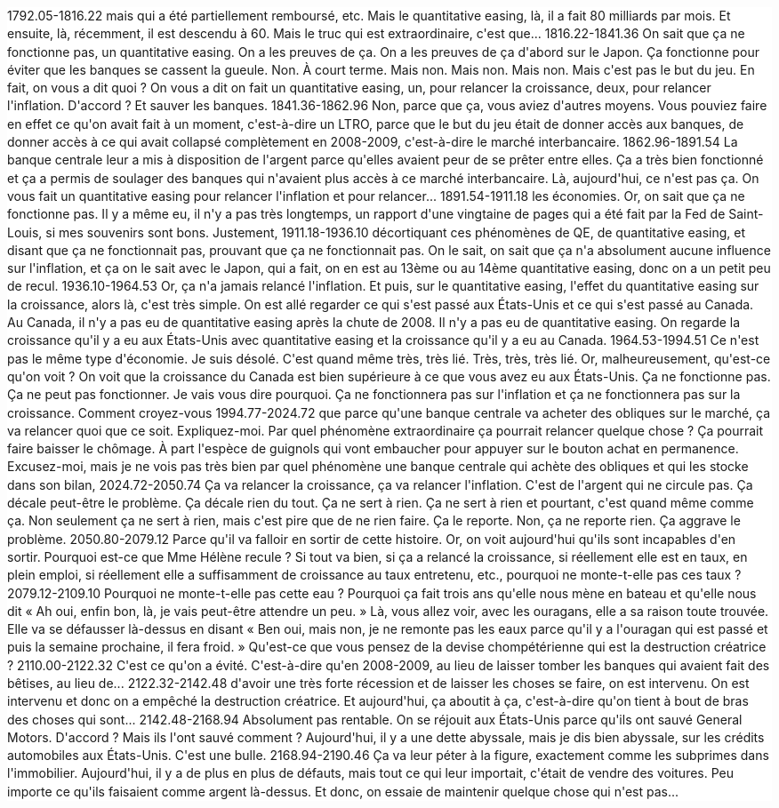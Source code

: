 1792.05-1816.22   mais qui a été partiellement remboursé, etc. Mais le quantitative easing, là, il a fait 80 milliards par mois. Et ensuite, là, récemment, il est descendu à 60. Mais le truc qui est extraordinaire, c'est que...
1816.22-1841.36   On sait que ça ne fonctionne pas, un quantitative easing. On a les preuves de ça. On a les preuves de ça d'abord sur le Japon. Ça fonctionne pour éviter que les banques se cassent la gueule. Non. À court terme. Mais non. Mais non. Mais non. Mais c'est pas le but du jeu. En fait, on vous a dit quoi ? On vous a dit on fait un quantitative easing, un, pour relancer la croissance, deux, pour relancer l'inflation. D'accord ? Et sauver les banques.
1841.36-1862.96   Non, parce que ça, vous aviez d'autres moyens. Vous pouviez faire en effet ce qu'on avait fait à un moment, c'est-à-dire un LTRO, parce que le but du jeu était de donner accès aux banques, de donner accès à ce qui avait collapsé complètement en 2008-2009, c'est-à-dire le marché interbancaire.
1862.96-1891.54   La banque centrale leur a mis à disposition de l'argent parce qu'elles avaient peur de se prêter entre elles. Ça a très bien fonctionné et ça a permis de soulager des banques qui n'avaient plus accès à ce marché interbancaire. Là, aujourd'hui, ce n'est pas ça. On vous fait un quantitative easing pour relancer l'inflation et pour relancer...
1891.54-1911.18   les économies. Or, on sait que ça ne fonctionne pas. Il y a même eu, il n'y a pas très longtemps, un rapport d'une vingtaine de pages qui a été fait par la Fed de Saint-Louis, si mes souvenirs sont bons. Justement,
1911.18-1936.10   décortiquant ces phénomènes de QE, de quantitative easing, et disant que ça ne fonctionnait pas, prouvant que ça ne fonctionnait pas. On le sait, on sait que ça n'a absolument aucune influence sur l'inflation, et ça on le sait avec le Japon, qui a fait, on en est au 13ème ou au 14ème quantitative easing, donc on a un petit peu de recul.
1936.10-1964.53   Or, ça n'a jamais relancé l'inflation. Et puis, sur le quantitative easing, l'effet du quantitative easing sur la croissance, alors là, c'est très simple. On est allé regarder ce qui s'est passé aux États-Unis et ce qui s'est passé au Canada. Au Canada, il n'y a pas eu de quantitative easing après la chute de 2008. Il n'y a pas eu de quantitative easing. On regarde la croissance qu'il y a eu aux États-Unis avec quantitative easing et la croissance qu'il y a eu au Canada.
1964.53-1994.51   Ce n'est pas le même type d'économie. Je suis désolé. C'est quand même très, très lié. Très, très, très lié. Or, malheureusement, qu'est-ce qu'on voit ? On voit que la croissance du Canada est bien supérieure à ce que vous avez eu aux États-Unis. Ça ne fonctionne pas. Ça ne peut pas fonctionner. Je vais vous dire pourquoi. Ça ne fonctionnera pas sur l'inflation et ça ne fonctionnera pas sur la croissance. Comment croyez-vous
1994.77-2024.72   que parce qu'une banque centrale va acheter des obliques sur le marché, ça va relancer quoi que ce soit. Expliquez-moi. Par quel phénomène extraordinaire ça pourrait relancer quelque chose ? Ça pourrait faire baisser le chômage. À part l'espèce de guignols qui vont embaucher pour appuyer sur le bouton achat en permanence. Excusez-moi, mais je ne vois pas très bien par quel phénomène une banque centrale qui achète des obliques et qui les stocke dans son bilan,
2024.72-2050.74   Ça va relancer la croissance, ça va relancer l'inflation. C'est de l'argent qui ne circule pas. Ça décale peut-être le problème. Ça décale rien du tout. Ça ne sert à rien. Ça ne sert à rien et pourtant, c'est quand même comme ça. Non seulement ça ne sert à rien, mais c'est pire que de ne rien faire. Ça le reporte. Non, ça ne reporte rien. Ça aggrave le problème.
2050.80-2079.12   Parce qu'il va falloir en sortir de cette histoire. Or, on voit aujourd'hui qu'ils sont incapables d'en sortir. Pourquoi est-ce que Mme Hélène recule ? Si tout va bien, si ça a relancé la croissance, si réellement elle est en taux, en plein emploi, si réellement elle a suffisamment de croissance au taux entretenu, etc., pourquoi ne monte-t-elle pas ces taux ?
2079.12-2109.10   Pourquoi ne monte-t-elle pas cette eau ? Pourquoi ça fait trois ans qu'elle nous mène en bateau et qu'elle nous dit « Ah oui, enfin bon, là, je vais peut-être attendre un peu. » Là, vous allez voir, avec les ouragans, elle a sa raison toute trouvée. Elle va se défausser là-dessus en disant « Ben oui, mais non, je ne remonte pas les eaux parce qu'il y a l'ouragan qui est passé et puis la semaine prochaine, il fera froid. » Qu'est-ce que vous pensez de la devise chompétérienne qui est la destruction créatrice ?
2110.00-2122.32   C'est ce qu'on a évité. C'est-à-dire qu'en 2008-2009, au lieu de laisser tomber les banques qui avaient fait des bêtises, au lieu de...
2122.32-2142.48   d'avoir une très forte récession et de laisser les choses se faire, on est intervenu. On est intervenu et donc on a empêché la destruction créatrice. Et aujourd'hui, ça aboutit à ça, c'est-à-dire qu'on tient à bout de bras des choses qui sont...
2142.48-2168.94   Absolument pas rentable. On se réjouit aux États-Unis parce qu'ils ont sauvé General Motors. D'accord ? Mais ils l'ont sauvé comment ? Aujourd'hui, il y a une dette abyssale, mais je dis bien abyssale, sur les crédits automobiles aux États-Unis. C'est une bulle.
2168.94-2190.46   Ça va leur péter à la figure, exactement comme les subprimes dans l'immobilier. Aujourd'hui, il y a de plus en plus de défauts, mais tout ce qui leur importait, c'était de vendre des voitures. Peu importe ce qu'ils faisaient comme argent là-dessus. Et donc, on essaie de maintenir quelque chose qui n'est pas...